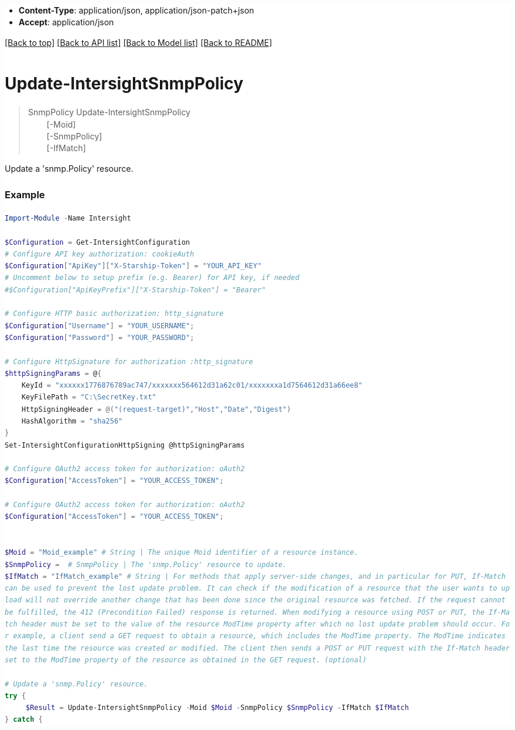  - **Content-Type**: application/json, application/json-patch+json
 - **Accept**: application/json

[[Back to top]](#) [[Back to API list]](../README.md#documentation-for-api-endpoints) [[Back to Model list]](../README.md#documentation-for-models) [[Back to README]](../README.md)

<a name="Update-IntersightSnmpPolicy"></a>
# **Update-IntersightSnmpPolicy**
> SnmpPolicy Update-IntersightSnmpPolicy<br>
> &nbsp;&nbsp;&nbsp;&nbsp;&nbsp;&nbsp;&nbsp;&nbsp;[-Moid] <String><br>
> &nbsp;&nbsp;&nbsp;&nbsp;&nbsp;&nbsp;&nbsp;&nbsp;[-SnmpPolicy] <PSCustomObject><br>
> &nbsp;&nbsp;&nbsp;&nbsp;&nbsp;&nbsp;&nbsp;&nbsp;[-IfMatch] <String><br>

Update a 'snmp.Policy' resource.

### Example
```powershell
Import-Module -Name Intersight

$Configuration = Get-IntersightConfiguration
# Configure API key authorization: cookieAuth
$Configuration["ApiKey"]["X-Starship-Token"] = "YOUR_API_KEY"
# Uncomment below to setup prefix (e.g. Bearer) for API key, if needed
#$Configuration["ApiKeyPrefix"]["X-Starship-Token"] = "Bearer"

# Configure HTTP basic authorization: http_signature
$Configuration["Username"] = "YOUR_USERNAME";
$Configuration["Password"] = "YOUR_PASSWORD";

# Configure HttpSignature for authorization :http_signature
$httpSigningParams = @{
    KeyId = "xxxxxx1776876789ac747/xxxxxxx564612d31a62c01/xxxxxxxa1d7564612d31a66ee8"
    KeyFilePath = "C:\SecretKey.txt"
    HttpSigningHeader = @("(request-target)","Host","Date","Digest")
    HashAlgorithm = "sha256"
}
Set-IntersightConfigurationHttpSigning @httpSigningParams

# Configure OAuth2 access token for authorization: oAuth2
$Configuration["AccessToken"] = "YOUR_ACCESS_TOKEN";

# Configure OAuth2 access token for authorization: oAuth2
$Configuration["AccessToken"] = "YOUR_ACCESS_TOKEN";


$Moid = "Moid_example" # String | The unique Moid identifier of a resource instance.
$SnmpPolicy =  # SnmpPolicy | The 'snmp.Policy' resource to update.
$IfMatch = "IfMatch_example" # String | For methods that apply server-side changes, and in particular for PUT, If-Match can be used to prevent the lost update problem. It can check if the modification of a resource that the user wants to upload will not override another change that has been done since the original resource was fetched. If the request cannot be fulfilled, the 412 (Precondition Failed) response is returned. When modifying a resource using POST or PUT, the If-Match header must be set to the value of the resource ModTime property after which no lost update problem should occur. For example, a client send a GET request to obtain a resource, which includes the ModTime property. The ModTime indicates the last time the resource was created or modified. The client then sends a POST or PUT request with the If-Match header set to the ModTime property of the resource as obtained in the GET request. (optional)

# Update a 'snmp.Policy' resource.
try {
     $Result = Update-IntersightSnmpPolicy -Moid $Moid -SnmpPolicy $SnmpPolicy -IfMatch $IfMatch
} catch {
```